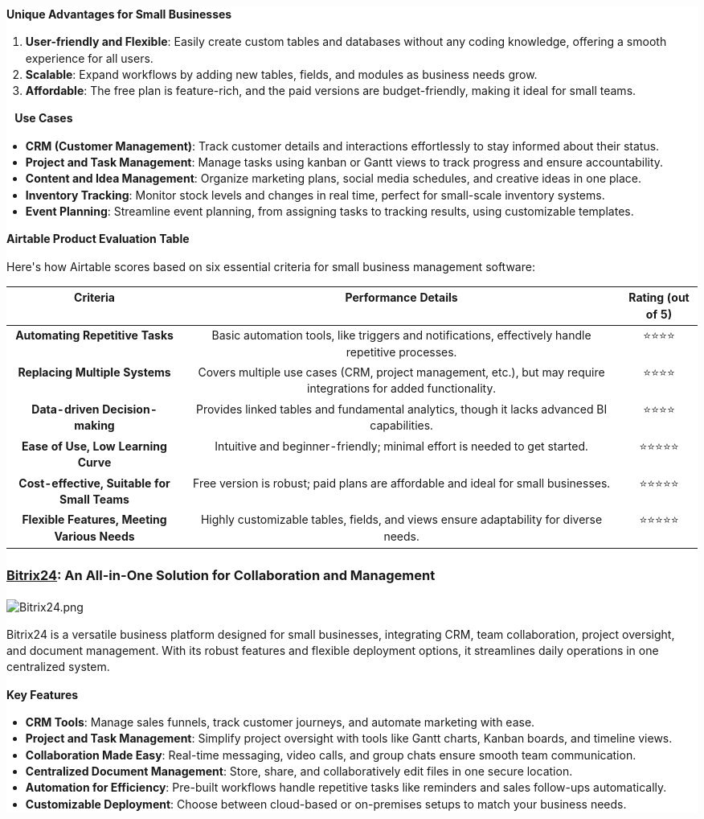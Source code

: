 **Unique Advantages for Small Businesses**

1. **User-friendly and Flexible**: Easily create custom tables and databases without any coding knowledge, offering a smooth experience for all users.
2. **Scalable**: Expand workflows by adding new tables, fields, and modules as business needs grow.
3. **Affordable**: The free plan is feature-rich, and the paid versions are budget-friendly, making it ideal for small teams.

⠀**Use Cases**

* **CRM (Customer Management)**: Track customer details and interactions effortlessly to stay informed about their status.
* **Project and Task Management**: Manage tasks using kanban or Gantt views to track progress and ensure accountability.
* **Content and Idea Management**: Organize marketing plans, social media schedules, and creative ideas in one place.
* **Inventory Tracking**: Monitor stock levels and changes in real time, perfect for small-scale inventory systems.
* **Event Planning**: Streamline event planning, from assigning tasks to tracking results, using customizable templates.

**Airtable Product Evaluation Table** 

Here's how Airtable scores based on six essential criteria for small business management software:


|                 **Criteria**                 |                                             **Performance Details**                                             | **Rating (out of 5)** |
| :------------------------------------------: | :--------------------------------------------------------------------------------------------------------------: | :-------------------: |
|       **Automating Repetitive Tasks**       |        Basic automation tools, like triggers and notifications, effectively handle repetitive processes.        |       ⭐⭐⭐⭐       |
|        **Replacing Multiple Systems**        | Covers multiple use cases (CRM, project management, etc.), but may require integrations for added functionality. |       ⭐⭐⭐⭐       |
|       **Data-driven Decision-making**       |           Provides linked tables and fundamental analytics, though it lacks advanced BI capabilities.           |       ⭐⭐⭐⭐       |
|     **Ease of Use, Low Learning Curve**     |                    Intuitive and beginner-friendly; minimal effort is needed to get started.                    |      ⭐⭐⭐⭐⭐      |
| **Cost-effective, Suitable for Small Teams** |                Free version is robust; paid plans are affordable and ideal for small businesses.                |      ⭐⭐⭐⭐⭐      |
| **Flexible Features, Meeting Various Needs** |               Highly customizable tables, fields, and views ensure adaptability for diverse needs.               |      ⭐⭐⭐⭐⭐      |

### [Bitrix24](https://www.bitrix24.com/): An All-in-One Solution for Collaboration and Management

![Bitrix24.png](https://static-docs.nocobase.com/cb623a4e8d5f5c5fcc8fb1e1196947d4.png)

Bitrix24 is a versatile business platform designed for small businesses, integrating CRM, team collaboration, project oversight, and document management. With its robust features and flexible deployment options, it streamlines daily operations in one centralized system.

**Key Features**

* **CRM Tools**: Manage sales funnels, track customer journeys, and automate marketing with ease.
* **Project and Task Management**: Simplify project oversight with tools like Gantt charts, Kanban boards, and timeline views.
* **Collaboration Made Easy**: Real-time messaging, video calls, and group chats ensure smooth team communication.
* **Centralized Document Management**: Store, share, and collaboratively edit files in one secure location.
* **Automation for Efficiency**: Pre-built workflows handle repetitive tasks like reminders and sales follow-ups automatically.
* **Customizable Deployment**: Choose between cloud-based or on-premises setups to match your business needs.
